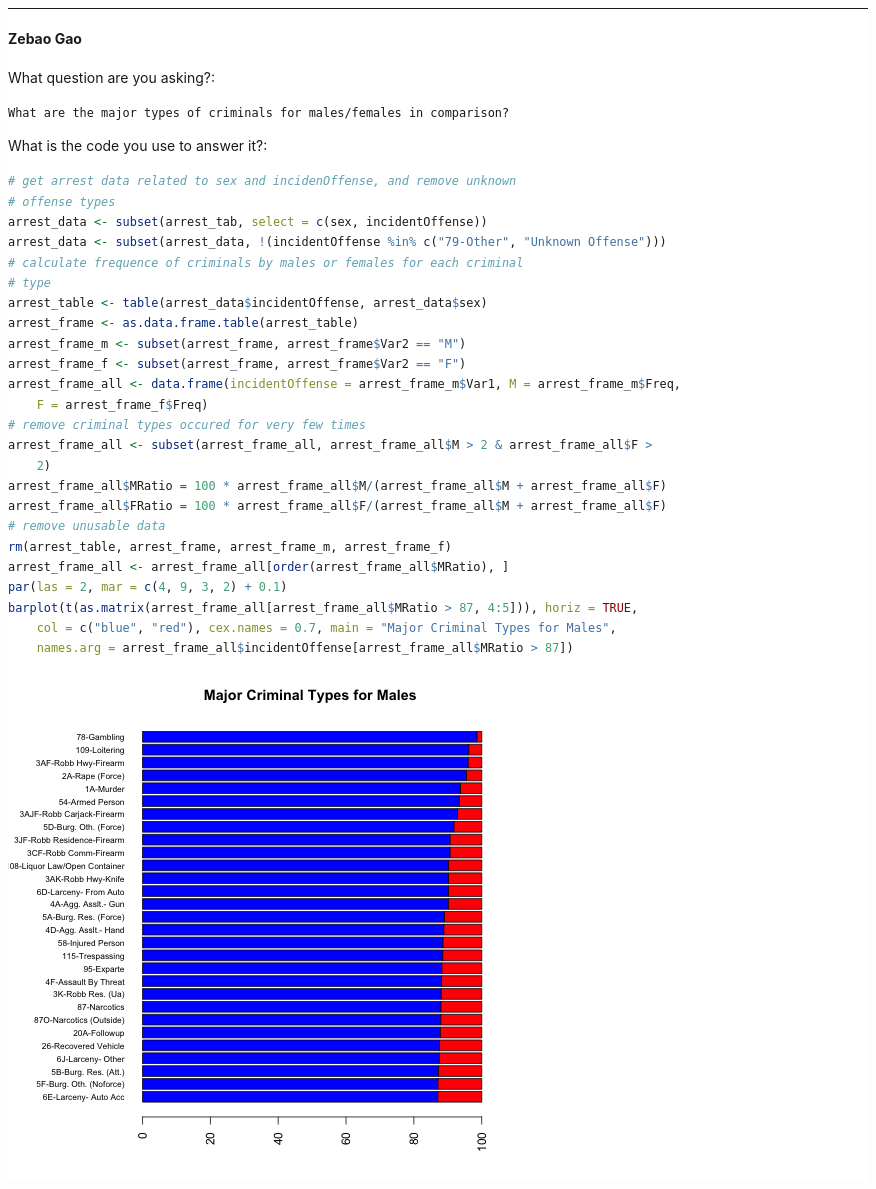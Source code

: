 
---

#### Zebao Gao
What question are you asking?:

    What are the major types of criminals for males/females in comparison?

What is the code you use to answer it?:

```r
# get arrest data related to sex and incidenOffense, and remove unknown
# offense types
arrest_data <- subset(arrest_tab, select = c(sex, incidentOffense))
arrest_data <- subset(arrest_data, !(incidentOffense %in% c("79-Other", "Unknown Offense")))
# calculate frequence of criminals by males or females for each criminal
# type
arrest_table <- table(arrest_data$incidentOffense, arrest_data$sex)
arrest_frame <- as.data.frame.table(arrest_table)
arrest_frame_m <- subset(arrest_frame, arrest_frame$Var2 == "M")
arrest_frame_f <- subset(arrest_frame, arrest_frame$Var2 == "F")
arrest_frame_all <- data.frame(incidentOffense = arrest_frame_m$Var1, M = arrest_frame_m$Freq, 
    F = arrest_frame_f$Freq)
# remove criminal types occured for very few times
arrest_frame_all <- subset(arrest_frame_all, arrest_frame_all$M > 2 & arrest_frame_all$F > 
    2)
arrest_frame_all$MRatio = 100 * arrest_frame_all$M/(arrest_frame_all$M + arrest_frame_all$F)
arrest_frame_all$FRatio = 100 * arrest_frame_all$F/(arrest_frame_all$M + arrest_frame_all$F)
# remove unusable data
rm(arrest_table, arrest_frame, arrest_frame_m, arrest_frame_f)
arrest_frame_all <- arrest_frame_all[order(arrest_frame_all$MRatio), ]
par(las = 2, mar = c(4, 9, 3, 2) + 0.1)
barplot(t(as.matrix(arrest_frame_all[arrest_frame_all$MRatio > 87, 4:5])), horiz = TRUE, 
    col = c("blue", "red"), cex.names = 0.7, main = "Major Criminal Types for Males", 
    names.arg = arrest_frame_all$incidentOffense[arrest_frame_all$MRatio > 87])
```

![plot of chunk Zebao_Gao](figure/Zebao_Gao1.png) 
